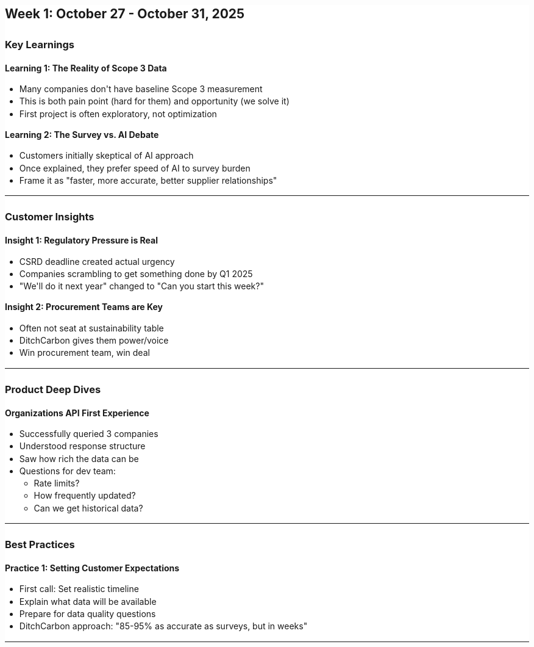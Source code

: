 ## Week 1: October 27 - October 31, 2025

### Key Learnings

**Learning 1: The Reality of Scope 3 Data**
- Many companies don't have baseline Scope 3 measurement
- This is both pain point (hard for them) and opportunity (we solve it)
- First project is often exploratory, not optimization

**Learning 2: The Survey vs. AI Debate**
- Customers initially skeptical of AI approach
- Once explained, they prefer speed of AI to survey burden
- Frame it as "faster, more accurate, better supplier relationships"

---

### Customer Insights

**Insight 1: Regulatory Pressure is Real**
- CSRD deadline created actual urgency
- Companies scrambling to get something done by Q1 2025
- "We'll do it next year" changed to "Can you start this week?"

**Insight 2: Procurement Teams are Key**
- Often not seat at sustainability table
- DitchCarbon gives them power/voice
- Win procurement team, win deal

---

### Product Deep Dives

**Organizations API First Experience**
- Successfully queried 3 companies
- Understood response structure
- Saw how rich the data can be
- Questions for dev team:
  - Rate limits?
  - How frequently updated?
  - Can we get historical data?

---

### Best Practices

**Practice 1: Setting Customer Expectations**
- First call: Set realistic timeline
- Explain what data will be available
- Prepare for data quality questions
- DitchCarbon approach: "85-95% as accurate as surveys, but in weeks"

---
